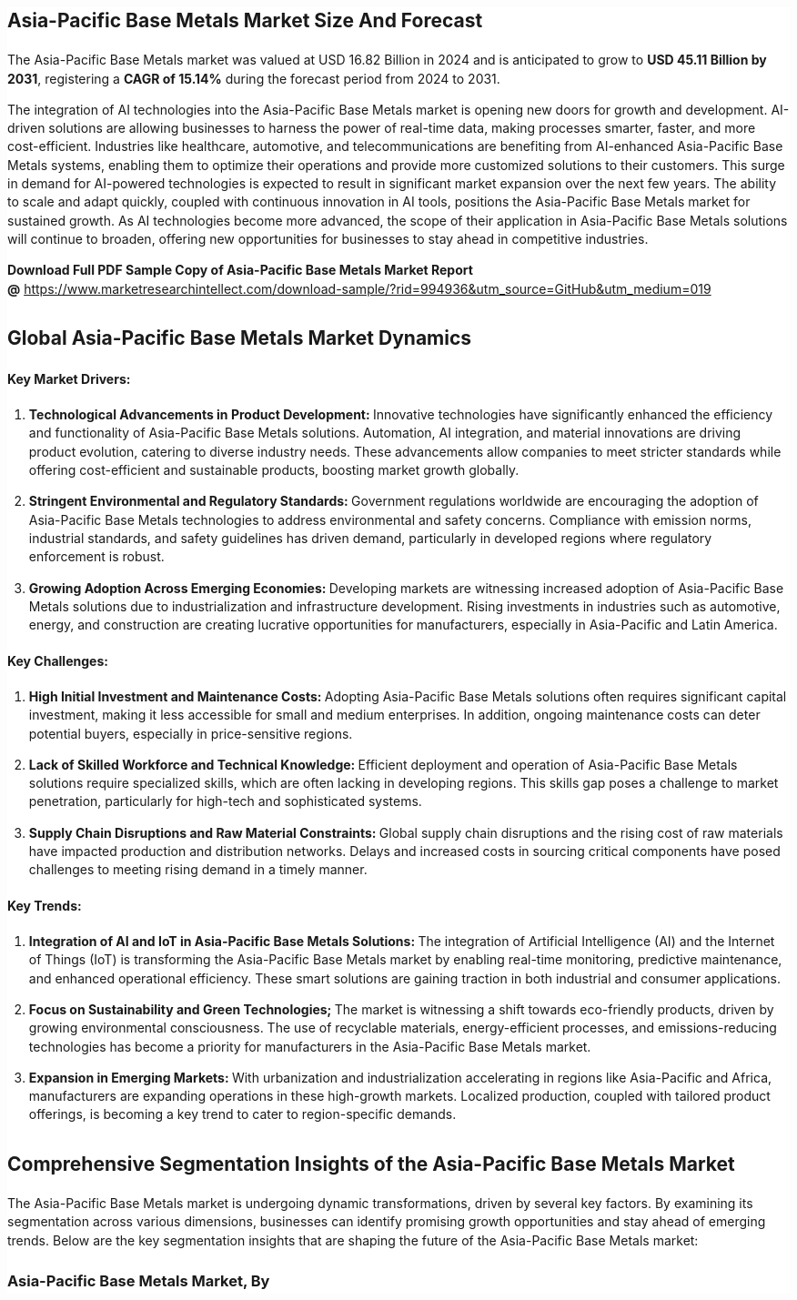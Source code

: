 <h2>Asia-Pacific Base Metals Market Size And Forecast</h2><p>The Asia-Pacific Base Metals market was valued at USD 16.82 Billion in 2024 and is anticipated to grow to <strong>USD 45.11 Billion by 2031</strong>, registering a <strong>CAGR of 15.14%</strong> during the forecast period from 2024 to 2031.</p><p>The integration of AI technologies into the Asia-Pacific Base Metals market is opening new doors for growth and development. AI-driven solutions are allowing businesses to harness the power of real-time data, making processes smarter, faster, and more cost-efficient. Industries like healthcare, automotive, and telecommunications are benefiting from AI-enhanced Asia-Pacific Base Metals systems, enabling them to optimize their operations and provide more customized solutions to their customers. This surge in demand for AI-powered technologies is expected to result in significant market expansion over the next few years. The ability to scale and adapt quickly, coupled with continuous innovation in AI tools, positions the Asia-Pacific Base Metals market for sustained growth. As AI technologies become more advanced, the scope of their application in Asia-Pacific Base Metals solutions will continue to broaden, offering new opportunities for businesses to stay ahead in competitive industries.</p><p><strong>Download Full PDF Sample Copy of Asia-Pacific Base Metals Market Report @</strong>&nbsp;<a href="https://www.marketresearchintellect.com/download-sample/?rid=994936&amp;utm_source=GitHub&amp;utm_medium=019">https://www.marketresearchintellect.com/download-sample/?rid=994936&amp;utm_source=GitHub&amp;utm_medium=019</a></p><h2>Global Asia-Pacific Base Metals Market Dynamics</h2><h4><strong>Key Market Drivers:</strong></h4><ol><li><p><strong>Technological Advancements in Product Development:&nbsp;</strong>Innovative technologies have significantly enhanced the efficiency and functionality of Asia-Pacific Base Metals solutions. Automation, AI integration, and material innovations are driving product evolution, catering to diverse industry needs. These advancements allow companies to meet stricter standards while offering cost-efficient and sustainable products, boosting market growth globally.</p></li><li><p><strong>Stringent Environmental and Regulatory Standards:&nbsp;</strong>Government regulations worldwide are encouraging the adoption of Asia-Pacific Base Metals technologies to address environmental and safety concerns. Compliance with emission norms, industrial standards, and safety guidelines has driven demand, particularly in developed regions where regulatory enforcement is robust.</p></li><li><p><strong>Growing Adoption Across Emerging Economies:&nbsp;</strong>Developing markets are witnessing increased adoption of Asia-Pacific Base Metals solutions due to industrialization and infrastructure development. Rising investments in industries such as automotive, energy, and construction are creating lucrative opportunities for manufacturers, especially in Asia-Pacific and Latin America.</p></li></ol><h4><strong>Key Challenges:</strong></h4><ol><li><p><strong>High Initial Investment and Maintenance Costs:&nbsp;</strong>Adopting Asia-Pacific Base Metals solutions often requires significant capital investment, making it less accessible for small and medium enterprises. In addition, ongoing maintenance costs can deter potential buyers, especially in price-sensitive regions.</p></li><li><p><strong>Lack of Skilled Workforce and Technical Knowledge:&nbsp;</strong>Efficient deployment and operation of Asia-Pacific Base Metals solutions require specialized skills, which are often lacking in developing regions. This skills gap poses a challenge to market penetration, particularly for high-tech and sophisticated systems.</p></li><li><p><strong>Supply Chain Disruptions and Raw Material Constraints:&nbsp;</strong>Global supply chain disruptions and the rising cost of raw materials have impacted production and distribution networks. Delays and increased costs in sourcing critical components have posed challenges to meeting rising demand in a timely manner.</p></li></ol><h4><strong>Key Trends:</strong></h4><ol><li><p><strong>Integration of AI and IoT in Asia-Pacific Base Metals Solutions:&nbsp;</strong>The integration of Artificial Intelligence (AI) and the Internet of Things (IoT) is transforming the Asia-Pacific Base Metals market by enabling real-time monitoring, predictive maintenance, and enhanced operational efficiency. These smart solutions are gaining traction in both industrial and consumer applications.</p></li><li><p><strong>Focus on Sustainability and Green Technologies;&nbsp;</strong>The market is witnessing a shift towards eco-friendly products, driven by growing environmental consciousness. The use of recyclable materials, energy-efficient processes, and emissions-reducing technologies has become a priority for manufacturers in the Asia-Pacific Base Metals market.</p></li><li><p><strong>Expansion in Emerging Markets:&nbsp;</strong>With urbanization and industrialization accelerating in regions like Asia-Pacific and Africa, manufacturers are expanding operations in these high-growth markets. Localized production, coupled with tailored product offerings, is becoming a key trend to cater to region-specific demands.</p></li></ol><div class="article-main__content" data-test-id="publishing-text-block"><h2>Comprehensive Segmentation Insights of the Asia-Pacific Base Metals Market</h2><p>The Asia-Pacific Base Metals market is undergoing dynamic transformations, driven by several key factors. By examining its segmentation across various dimensions, businesses can identify promising growth opportunities and stay ahead of emerging trends. Below are the key segmentation insights that are shaping the future of the Asia-Pacific Base Metals market:</p><h3><strong>Asia-Pacific Base Metals Market, By